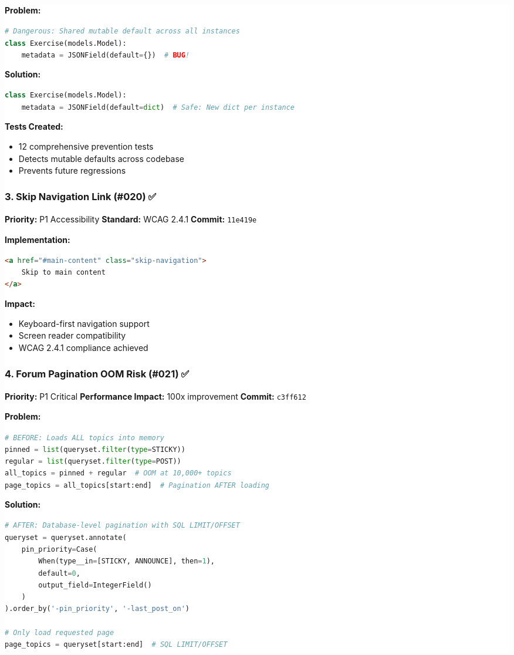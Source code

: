 **Problem:**
```python
# Dangerous: Shared mutable default across all instances
class Exercise(models.Model):
    metadata = JSONField(default={})  # BUG!
```

**Solution:**
```python
class Exercise(models.Model):
    metadata = JSONField(default=dict)  # Safe: New dict per instance
```

**Tests Created:**
- 12 comprehensive prevention tests
- Detects mutable defaults across codebase
- Prevents future regressions

### 3. Skip Navigation Link (#020) ✅
**Priority:** P1 Accessibility
**Standard:** WCAG 2.4.1
**Commit:** `11e419e`

**Implementation:**
```html
<a href="#main-content" class="skip-navigation">
    Skip to main content
</a>
```

**Impact:**
- Keyboard-first navigation support
- Screen reader compatibility
- WCAG 2.4.1 compliance achieved

### 4. Forum Pagination OOM Risk (#021) ✅
**Priority:** P1 Critical
**Performance Impact:** 100x improvement
**Commit:** `c3ff612`

**Problem:**
```python
# BEFORE: Loads ALL topics into memory
pinned = list(queryset.filter(type=STICKY))
regular = list(queryset.filter(type=POST))
all_topics = pinned + regular  # OOM at 10,000+ topics
page_topics = all_topics[start:end]  # Pagination AFTER loading
```

**Solution:**
```python
# AFTER: Database-level pagination with SQL LIMIT/OFFSET
queryset = queryset.annotate(
    pin_priority=Case(
        When(type__in=[STICKY, ANNOUNCE], then=1),
        default=0,
        output_field=IntegerField()
    )
).order_by('-pin_priority', '-last_post_on')

# Only load requested page
page_topics = queryset[start:end]  # SQL LIMIT/OFFSET
```
